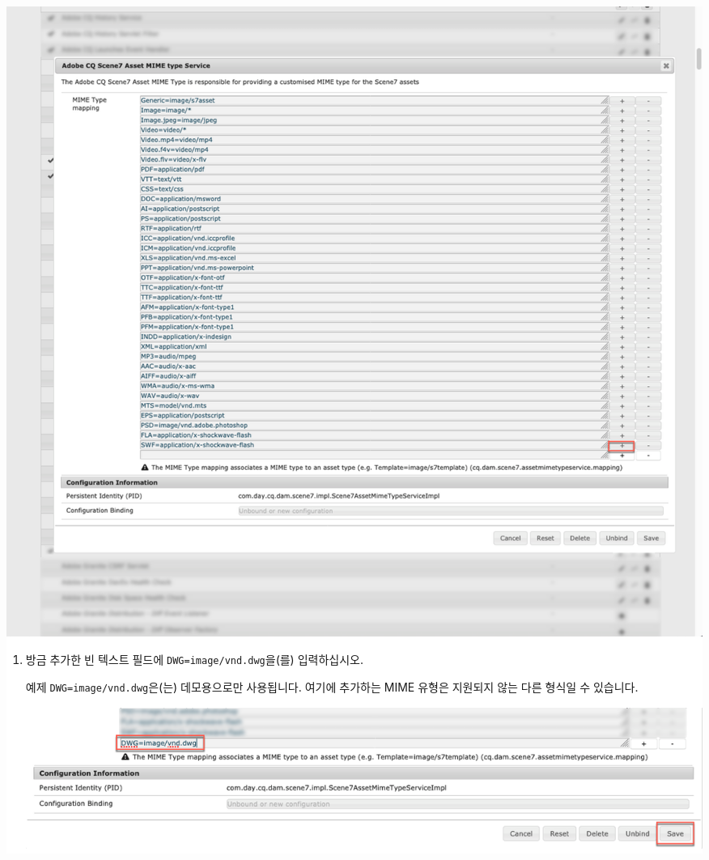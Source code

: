    ![2019-08-02_16-27-27](assets/2019-08-02_16-27-27.png)

1. 방금 추가한 빈 텍스트 필드에 `DWG=image/vnd.dwg`을(를) 입력하십시오.

   예제 `DWG=image/vnd.dwg`은(는) 데모용으로만 사용됩니다. 여기에 추가하는 MIME 유형은 지원되지 않는 다른 형식일 수 있습니다.

   ![2019-08-02_16-36-36](assets/2019-08-02_16-36-36.png)
